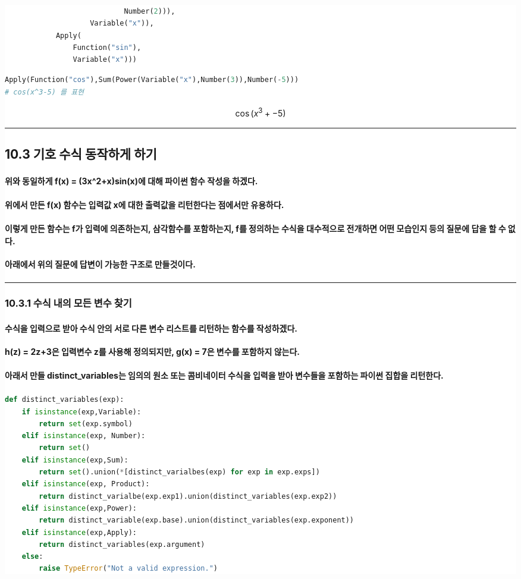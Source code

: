 ```python
                            Number(2))),
                    Variable("x")),
            Apply(
                Function("sin"),
                Variable("x")))
```


```python
Apply(Function("cos"),Sum(Power(Variable("x"),Number(3)),Number(-5)))
# cos(x^3-5) 를 표현 
```




$$ \operatorname{ cos } \left( x ^ { 3 } + -5 \right)$$



---
## 10.3 기호 수식 동작하게 하기
#### 위와 동일하게 f(x) = (3x^2+x)sin(x)에 대해 파이썬 함수 작성을 하겠다.
#### 위에서 만든 f(x) 함수는 입력값 x에 대한 출력값을 리턴한다는 점에서만 유용하다.
#### 이렇게 만든 함수는 f가 입력에 의존하는지, 삼각함수를 포함하는지, f를 정의하는 수식을 대수적으로 전개하면 어떤 모습인지 등의 질문에 답을 할 수 없다.
#### 아래에서 위의 질문에 답변이 가능한 구조로 만들것이다.
####   
---
### 10.3.1 수식 내의 모든 변수 찾기
#### 수식을 입력으로 받아 수식 안의 서로 다른 변수 리스트를 리턴하는 함수를 작성하겠다.
#### h(z) = 2z+3은 입력변수 z를 사용해 정의되지만, g(x) = 7은 변수를 포함하지 않는다.
#### 아래서 만들 distinct_variables는 임의의 원소 또는 콤비네이터 수식을 입력을 받아 변수들을 포함하는 파이썬 집합을 리턴한다.


```python
def distinct_variables(exp):
    if isinstance(exp,Variable):
        return set(exp.symbol)
    elif isinstance(exp, Number):
        return set()
    elif isinstance(exp,Sum):
        return set().union(*[distinct_varialbes(exp) for exp in exp.exps])
    elif isinstance(exp, Product):
        return distinct_varialbe(exp.exp1).union(distinct_variables(exp.exp2))
    elif isinstance(exp,Power):
        return distinct_variable(exp.base).union(distinct_variables(exp.exponent))
    elif isinstance(exp,Apply):
        return distinct_variables(exp.argument)
    else:
        raise TypeError("Not a valid expression.")
```
